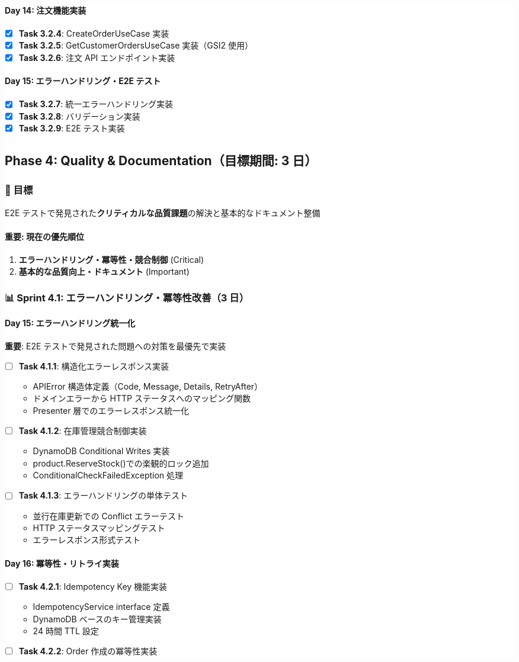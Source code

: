 #### Day 14: 注文機能実装

- [x] **Task 3.2.4**: CreateOrderUseCase 実装
- [x] **Task 3.2.5**: GetCustomerOrdersUseCase 実装（GSI2 使用）
- [x] **Task 3.2.6**: 注文 API エンドポイント実装

#### Day 15: エラーハンドリング・E2E テスト

- [x] **Task 3.2.7**: 統一エラーハンドリング実装
- [x] **Task 3.2.8**: バリデーション実装
- [x] **Task 3.2.9**: E2E テスト実装

## Phase 4: Quality & Documentation（目標期間: 3 日）

### 🎯 目標

E2E テストで発見された**クリティカルな品質課題**の解決と基本的なドキュメント整備

#### 重要: 現在の優先順位

1. **エラーハンドリング・冪等性・競合制御** (Critical)
2. **基本的な品質向上・ドキュメント** (Important)

### 📊 Sprint 4.1: エラーハンドリング・冪等性改善（3 日）

#### Day 15: エラーハンドリング統一化

**重要**: E2E テストで発見された問題への対策を最優先で実装

- [ ] **Task 4.1.1**: 構造化エラーレスポンス実装

  - APIError 構造体定義（Code, Message, Details, RetryAfter）
  - ドメインエラーから HTTP ステータスへのマッピング関数
  - Presenter 層でのエラーレスポンス統一化

- [ ] **Task 4.1.2**: 在庫管理競合制御実装

  - DynamoDB Conditional Writes 実装
  - product.ReserveStock()での楽観的ロック追加
  - ConditionalCheckFailedException 処理

- [ ] **Task 4.1.3**: エラーハンドリングの単体テスト
  - 並行在庫更新での Conflict エラーテスト
  - HTTP ステータスマッピングテスト
  - エラーレスポンス形式テスト

#### Day 16: 冪等性・リトライ実装

- [ ] **Task 4.2.1**: Idempotency Key 機能実装

  - IdempotencyService interface 定義
  - DynamoDB ベースのキー管理実装
  - 24 時間 TTL 設定

- [ ] **Task 4.2.2**: Order 作成の冪等性実装
